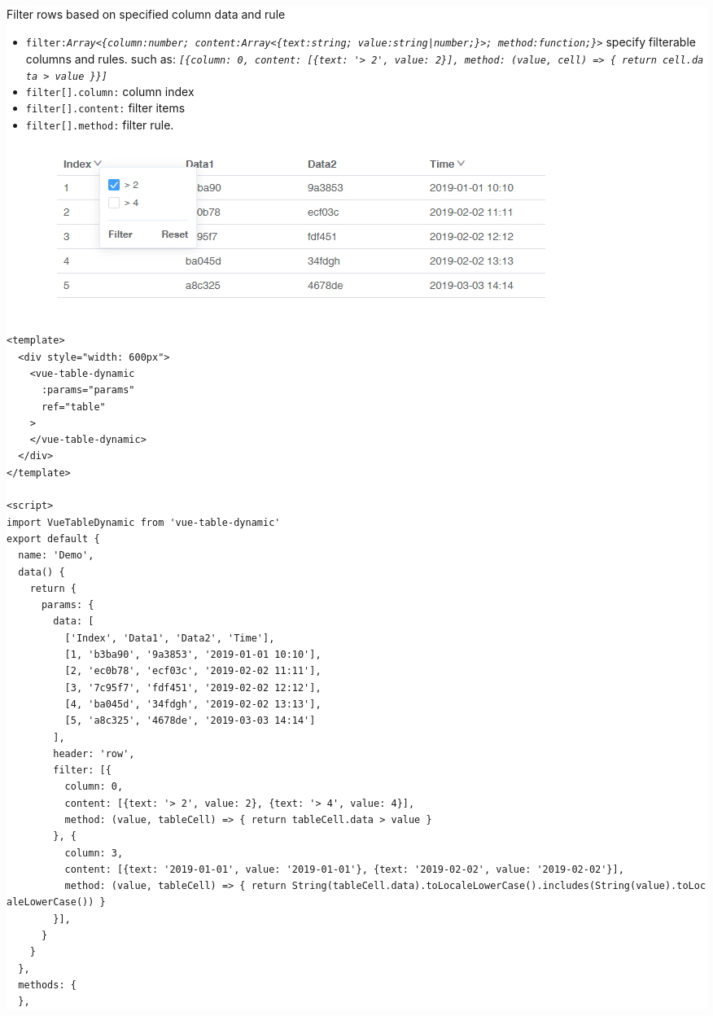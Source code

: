 Filter rows based on specified column data and rule

- `filter:`_`Array<{column:number; content:Array<{text:string; value:string|number;}>; method:function;}>`_ specify filterable columns and rules. such as: _`[{column: 0, content: [{text: '> 2', value: 2}], method: (value, cell) => { return cell.data > value }}]`_
- `filter[].column:` column index
- `filter[].content:` filter items
- `filter[].method:` filter rule.

![filter](./docs/images/filter.png)

```
<template>
  <div style="width: 600px">
    <vue-table-dynamic
      :params="params"
      ref="table"
    >
    </vue-table-dynamic>
  </div>
</template>

<script>
import VueTableDynamic from 'vue-table-dynamic'
export default {
  name: 'Demo',
  data() {
    return {
      params: {
        data: [
          ['Index', 'Data1', 'Data2', 'Time'],
          [1, 'b3ba90', '9a3853', '2019-01-01 10:10'],
          [2, 'ec0b78', 'ecf03c', '2019-02-02 11:11'],
          [3, '7c95f7', 'fdf451', '2019-02-02 12:12'],
          [4, 'ba045d', '34fdgh', '2019-02-02 13:13'],
          [5, 'a8c325', '4678de', '2019-03-03 14:14']
        ],
        header: 'row',
        filter: [{
          column: 0,
          content: [{text: '> 2', value: 2}, {text: '> 4', value: 4}],
          method: (value, tableCell) => { return tableCell.data > value }
        }, {
          column: 3,
          content: [{text: '2019-01-01', value: '2019-01-01'}, {text: '2019-02-02', value: '2019-02-02'}],
          method: (value, tableCell) => { return String(tableCell.data).toLocaleLowerCase().includes(String(value).toLocaleLowerCase()) }
        }],
      }
    }
  },
  methods: {
  },
```